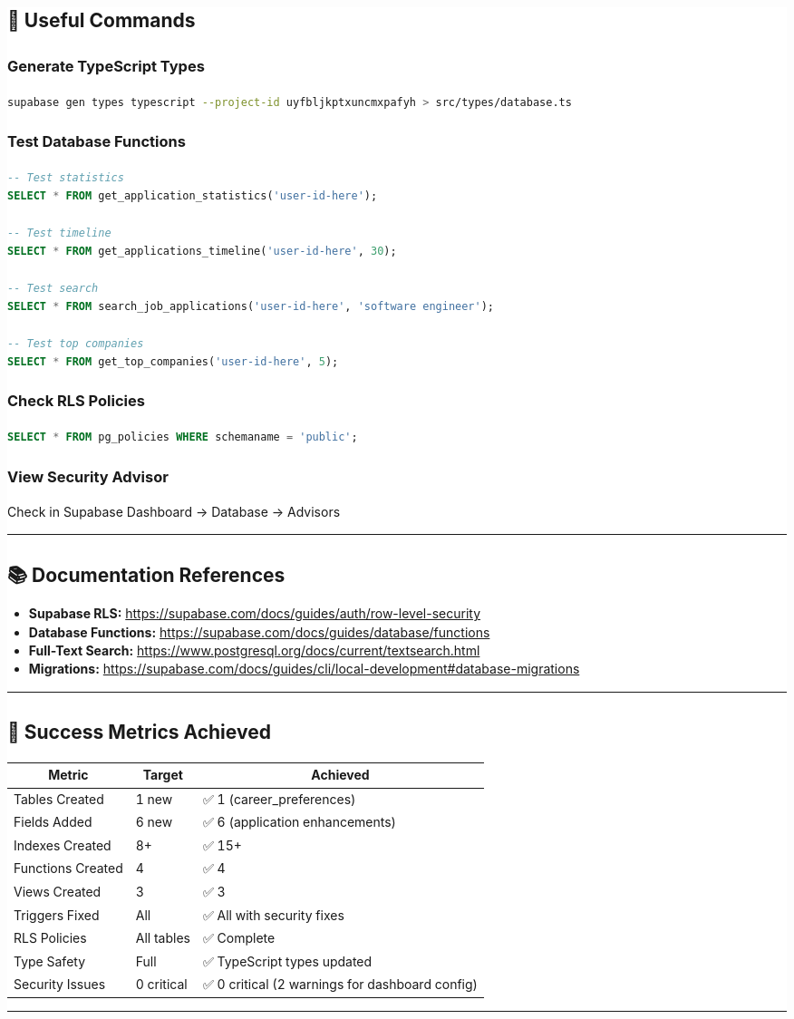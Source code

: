 
## 🔗 Useful Commands

### Generate TypeScript Types
```bash
supabase gen types typescript --project-id uyfbljkptxuncmxpafyh > src/types/database.ts
```

### Test Database Functions
```sql
-- Test statistics
SELECT * FROM get_application_statistics('user-id-here');

-- Test timeline
SELECT * FROM get_applications_timeline('user-id-here', 30);

-- Test search
SELECT * FROM search_job_applications('user-id-here', 'software engineer');

-- Test top companies
SELECT * FROM get_top_companies('user-id-here', 5);
```

### Check RLS Policies
```sql
SELECT * FROM pg_policies WHERE schemaname = 'public';
```

### View Security Advisor
Check in Supabase Dashboard → Database → Advisors

---

## 📚 Documentation References

- **Supabase RLS:** https://supabase.com/docs/guides/auth/row-level-security
- **Database Functions:** https://supabase.com/docs/guides/database/functions
- **Full-Text Search:** https://www.postgresql.org/docs/current/textsearch.html
- **Migrations:** https://supabase.com/docs/guides/cli/local-development#database-migrations

---

## 🎊 Success Metrics Achieved

| Metric | Target | Achieved |
|--------|--------|----------|
| Tables Created | 1 new | ✅ 1 (career_preferences) |
| Fields Added | 6 new | ✅ 6 (application enhancements) |
| Indexes Created | 8+ | ✅ 15+ |
| Functions Created | 4 | ✅ 4 |
| Views Created | 3 | ✅ 3 |
| Triggers Fixed | All | ✅ All with security fixes |
| RLS Policies | All tables | ✅ Complete |
| Type Safety | Full | ✅ TypeScript types updated |
| Security Issues | 0 critical | ✅ 0 critical (2 warnings for dashboard config) |

---